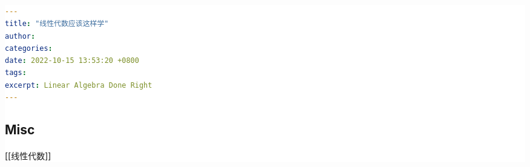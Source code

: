 ```yaml
---
title: "线性代数应该这样学"
author: 
categories: 
date: 2022-10-15 13:53:20 +0800
tags: 
excerpt: Linear Algebra Done Right
---
```




<iframe
		src="http://player.bilibili.com/player.html?aid=884537936&bvid=BV1uK4y1a7jL&cid=302296663&page=1"
		scrolling="no"
		border="0"
		frameborder="no"
		framespacing="0"
		allowfullscreen="true"
		style="height:100%;width:100%; aspect-ratio: 16 / 9;">
</iframe>






## Misc

[[线性代数]]




